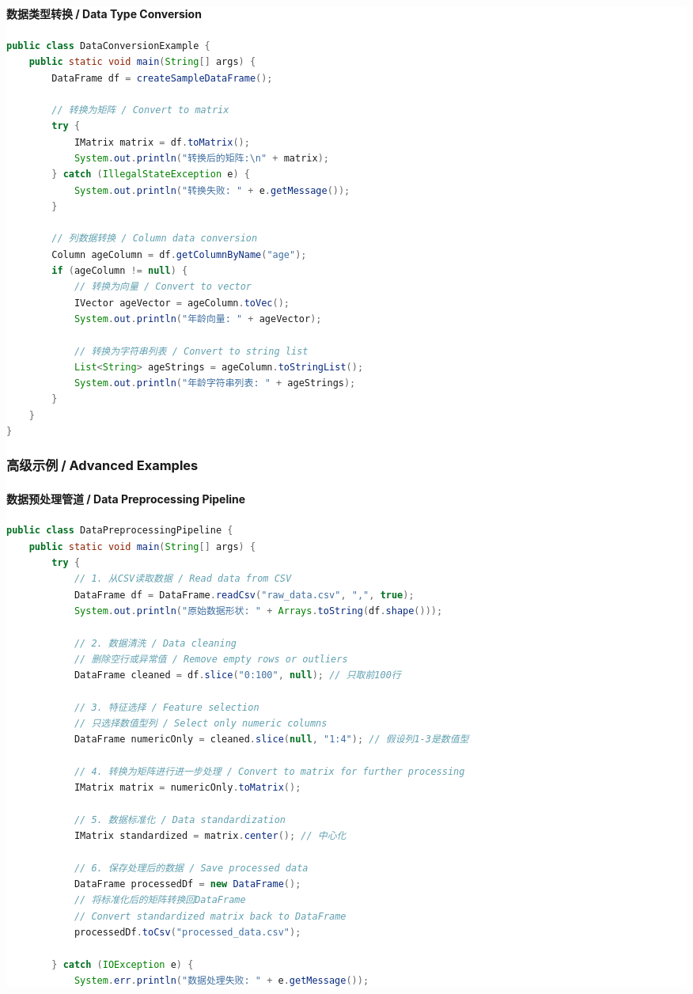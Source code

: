 #### 数据类型转换 / Data Type Conversion

```java
public class DataConversionExample {
    public static void main(String[] args) {
        DataFrame df = createSampleDataFrame();
        
        // 转换为矩阵 / Convert to matrix
        try {
            IMatrix matrix = df.toMatrix();
            System.out.println("转换后的矩阵:\n" + matrix);
        } catch (IllegalStateException e) {
            System.out.println("转换失败: " + e.getMessage());
        }
        
        // 列数据转换 / Column data conversion
        Column ageColumn = df.getColumnByName("age");
        if (ageColumn != null) {
            // 转换为向量 / Convert to vector
            IVector ageVector = ageColumn.toVec();
            System.out.println("年龄向量: " + ageVector);
            
            // 转换为字符串列表 / Convert to string list
            List<String> ageStrings = ageColumn.toStringList();
            System.out.println("年龄字符串列表: " + ageStrings);
        }
    }
}
```

### 高级示例 / Advanced Examples

#### 数据预处理管道 / Data Preprocessing Pipeline

```java
public class DataPreprocessingPipeline {
    public static void main(String[] args) {
        try {
            // 1. 从CSV读取数据 / Read data from CSV
            DataFrame df = DataFrame.readCsv("raw_data.csv", ",", true);
            System.out.println("原始数据形状: " + Arrays.toString(df.shape()));
            
            // 2. 数据清洗 / Data cleaning
            // 删除空行或异常值 / Remove empty rows or outliers
            DataFrame cleaned = df.slice("0:100", null); // 只取前100行
            
            // 3. 特征选择 / Feature selection
            // 只选择数值型列 / Select only numeric columns
            DataFrame numericOnly = cleaned.slice(null, "1:4"); // 假设列1-3是数值型
            
            // 4. 转换为矩阵进行进一步处理 / Convert to matrix for further processing
            IMatrix matrix = numericOnly.toMatrix();
            
            // 5. 数据标准化 / Data standardization
            IMatrix standardized = matrix.center(); // 中心化
            
            // 6. 保存处理后的数据 / Save processed data
            DataFrame processedDf = new DataFrame();
            // 将标准化后的矩阵转换回DataFrame
            // Convert standardized matrix back to DataFrame
            processedDf.toCsv("processed_data.csv");
            
        } catch (IOException e) {
            System.err.println("数据处理失败: " + e.getMessage());
```